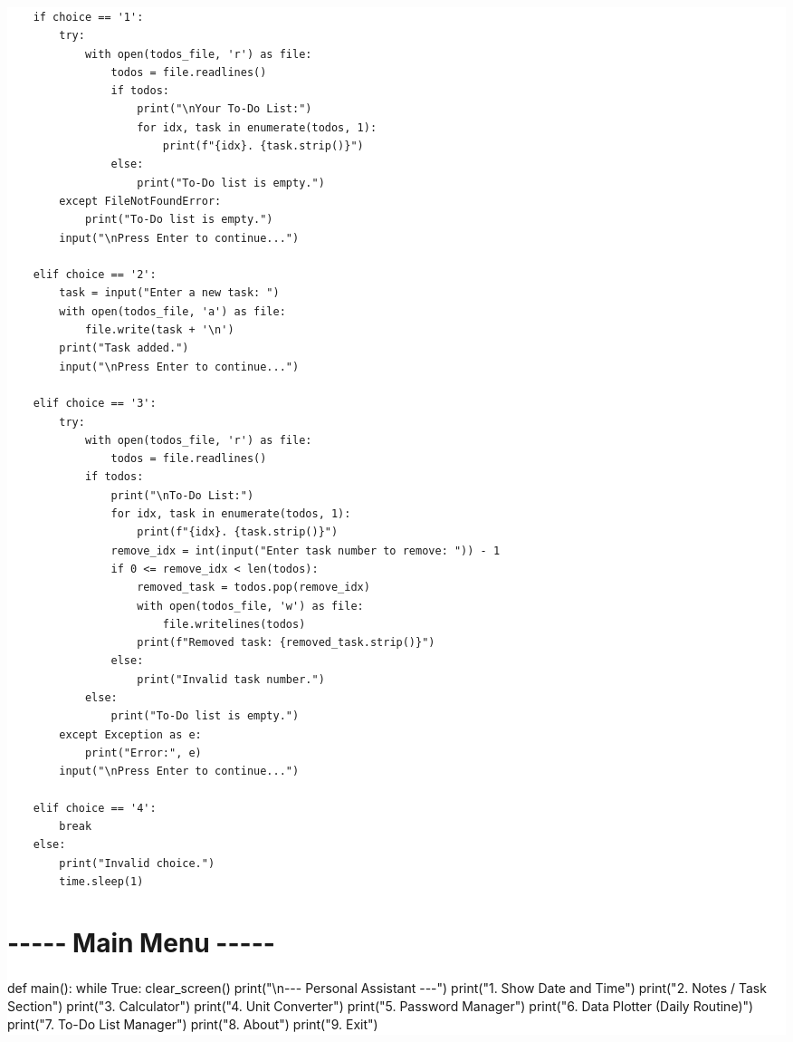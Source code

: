         if choice == '1':
            try:
                with open(todos_file, 'r') as file:
                    todos = file.readlines()
                    if todos:
                        print("\nYour To-Do List:")
                        for idx, task in enumerate(todos, 1):
                            print(f"{idx}. {task.strip()}")
                    else:
                        print("To-Do list is empty.")
            except FileNotFoundError:
                print("To-Do list is empty.")
            input("\nPress Enter to continue...")

        elif choice == '2':
            task = input("Enter a new task: ")
            with open(todos_file, 'a') as file:
                file.write(task + '\n')
            print("Task added.")
            input("\nPress Enter to continue...")

        elif choice == '3':
            try:
                with open(todos_file, 'r') as file:
                    todos = file.readlines()
                if todos:
                    print("\nTo-Do List:")
                    for idx, task in enumerate(todos, 1):
                        print(f"{idx}. {task.strip()}")
                    remove_idx = int(input("Enter task number to remove: ")) - 1
                    if 0 <= remove_idx < len(todos):
                        removed_task = todos.pop(remove_idx)
                        with open(todos_file, 'w') as file:
                            file.writelines(todos)
                        print(f"Removed task: {removed_task.strip()}")
                    else:
                        print("Invalid task number.")
                else:
                    print("To-Do list is empty.")
            except Exception as e:
                print("Error:", e)
            input("\nPress Enter to continue...")

        elif choice == '4':
            break
        else:
            print("Invalid choice.")
            time.sleep(1)

# ----- Main Menu -----
def main():
    while True:
        clear_screen()
        print("\n--- Personal Assistant ---")
        print("1. Show Date and Time")
        print("2. Notes / Task Section")
        print("3. Calculator")
        print("4. Unit Converter")
        print("5. Password Manager")
        print("6. Data Plotter (Daily Routine)")
        print("7. To-Do List Manager")
        print("8. About")
        print("9. Exit")
